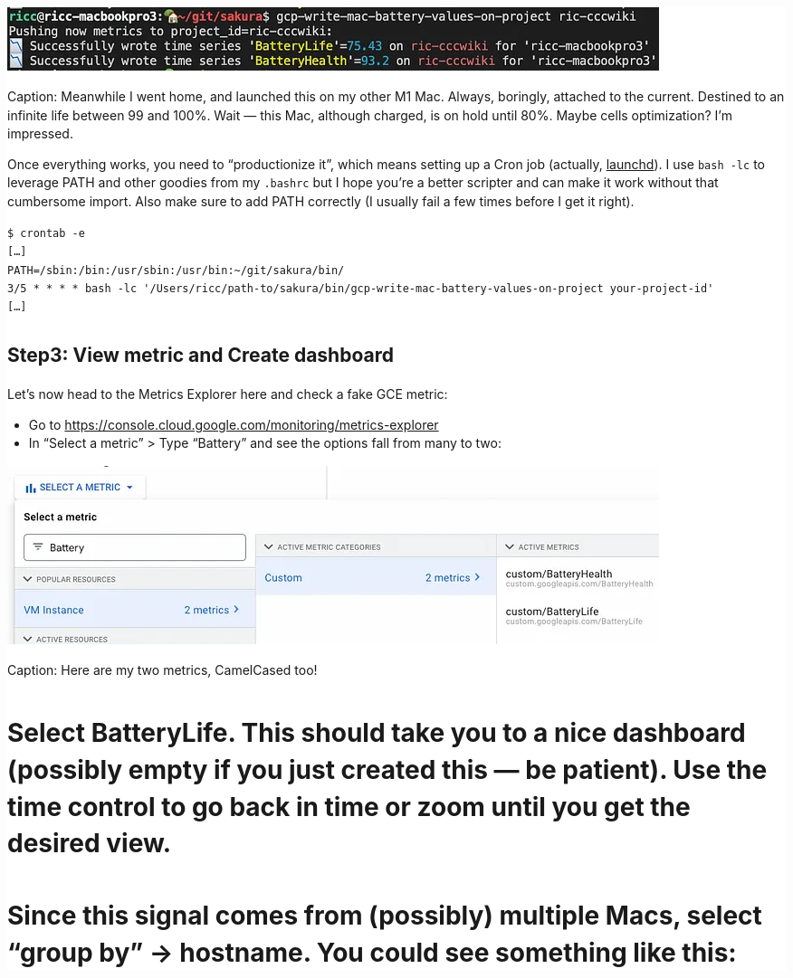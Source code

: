 ![Meanwhile I went home, and launched this on my other M1 Mac. Always, boringly, attached to the current. Destined to an infinite life between 99 and 100%. Wait — this Mac, although charged, is on hold until 80%. Maybe cells optimization? I’m impressed.](image-1.png)

Caption: Meanwhile I went home, and launched this on my other M1 Mac. Always, boringly, attached to the current. Destined to an infinite life between 99 and 100%. Wait — this Mac, although charged, is on hold until 80%. Maybe cells optimization? I’m impressed.

Once everything works, you need to “productionize it”, which means setting up a Cron job (actually, [launchd](https://www.launchd.info/)).
I use `bash -lc` to leverage PATH and other goodies from my `.bashrc` but I hope you’re a better scripter and can make it work without that
 cumbersome import. Also make sure to add PATH correctly (I usually fail a few times before I get it right).

```:crontab
$ crontab -e
[…]
PATH=/sbin:/bin:/usr/sbin:/usr/bin:~/git/sakura/bin/
3/5 * * * * bash -lc '/Users/ricc/path-to/sakura/bin/gcp-write-mac-battery-values-on-project your-project-id'
[…]
```

## Step3: View metric and Create dashboard

Let’s now head to the Metrics Explorer here and check a fake GCE metric:

* Go to https://console.cloud.google.com/monitoring/metrics-explorer
* In “Select a metric” > Type “Battery” and see the options fall from many to two:

![Here are my two metrics, CamelCased too!](image-2.png)

Caption: Here are my two metrics, CamelCased too!

# Select **BatteryLife**. This should take you to a nice dashboard (possibly empty if you just created this — be patient). Use the time control to go back in time or zoom until you get the desired view.
# Since this signal comes from (possibly) multiple Macs, select “group by” -> **hostname**. You could see something like this:
